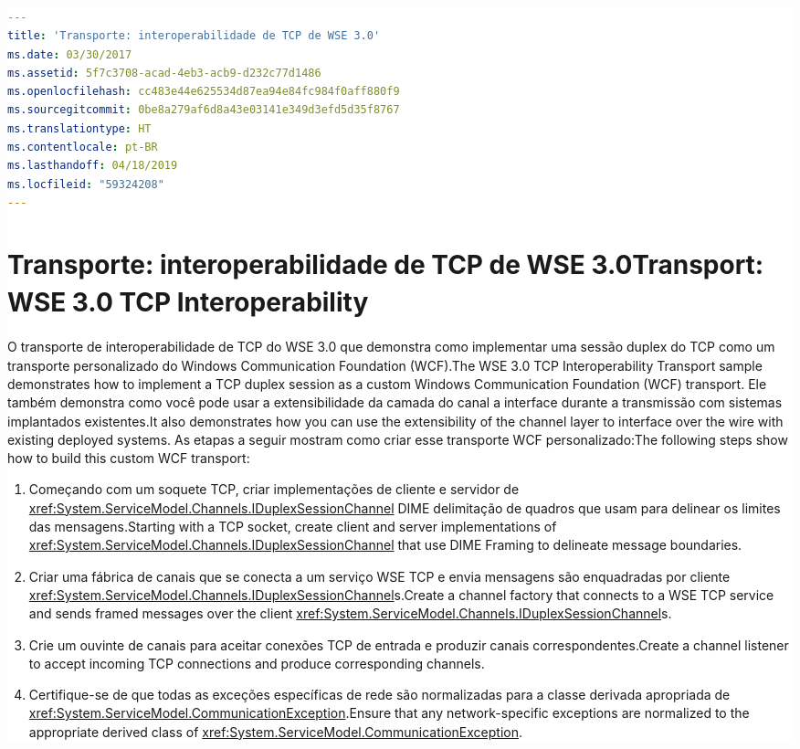 ```yaml
---
title: 'Transporte: interoperabilidade de TCP de WSE 3.0'
ms.date: 03/30/2017
ms.assetid: 5f7c3708-acad-4eb3-acb9-d232c77d1486
ms.openlocfilehash: cc483e44e625534d87ea94e84fc984f0aff880f9
ms.sourcegitcommit: 0be8a279af6d8a43e03141e349d3efd5d35f8767
ms.translationtype: HT
ms.contentlocale: pt-BR
ms.lasthandoff: 04/18/2019
ms.locfileid: "59324208"
---
```

# <a name="transport-wse-30-tcp-interoperability"></a><span data-ttu-id="31b25-102">Transporte: interoperabilidade de TCP de WSE 3.0</span><span class="sxs-lookup"><span data-stu-id="31b25-102">Transport: WSE 3.0 TCP Interoperability</span></span>
<span data-ttu-id="31b25-103">O transporte de interoperabilidade de TCP do WSE 3.0 que demonstra como implementar uma sessão duplex do TCP como um transporte personalizado do Windows Communication Foundation (WCF).</span><span class="sxs-lookup"><span data-stu-id="31b25-103">The WSE 3.0 TCP Interoperability Transport sample demonstrates how to implement a TCP duplex session as a custom Windows Communication Foundation (WCF) transport.</span></span> <span data-ttu-id="31b25-104">Ele também demonstra como você pode usar a extensibilidade da camada do canal a interface durante a transmissão com sistemas implantados existentes.</span><span class="sxs-lookup"><span data-stu-id="31b25-104">It also demonstrates how you can use the extensibility of the channel layer to interface over the wire with existing deployed systems.</span></span> <span data-ttu-id="31b25-105">As etapas a seguir mostram como criar esse transporte WCF personalizado:</span><span class="sxs-lookup"><span data-stu-id="31b25-105">The following steps show how to build this custom WCF transport:</span></span>  
  
1. <span data-ttu-id="31b25-106">Começando com um soquete TCP, criar implementações de cliente e servidor de <xref:System.ServiceModel.Channels.IDuplexSessionChannel> DIME delimitação de quadros que usam para delinear os limites das mensagens.</span><span class="sxs-lookup"><span data-stu-id="31b25-106">Starting with a TCP socket, create client and server implementations of <xref:System.ServiceModel.Channels.IDuplexSessionChannel> that use DIME Framing to delineate message boundaries.</span></span>  
  
2. <span data-ttu-id="31b25-107">Criar uma fábrica de canais que se conecta a um serviço WSE TCP e envia mensagens são enquadradas por cliente <xref:System.ServiceModel.Channels.IDuplexSessionChannel>s.</span><span class="sxs-lookup"><span data-stu-id="31b25-107">Create a channel factory that connects to a WSE TCP service and sends framed messages over the client <xref:System.ServiceModel.Channels.IDuplexSessionChannel>s.</span></span>  
  
3. <span data-ttu-id="31b25-108">Crie um ouvinte de canais para aceitar conexões TCP de entrada e produzir canais correspondentes.</span><span class="sxs-lookup"><span data-stu-id="31b25-108">Create a channel listener to accept incoming TCP connections and produce corresponding channels.</span></span>  
  
4. <span data-ttu-id="31b25-109">Certifique-se de que todas as exceções específicas de rede são normalizadas para a classe derivada apropriada de <xref:System.ServiceModel.CommunicationException>.</span><span class="sxs-lookup"><span data-stu-id="31b25-109">Ensure that any network-specific exceptions are normalized to the appropriate derived class of <xref:System.ServiceModel.CommunicationException>.</span></span>  
  